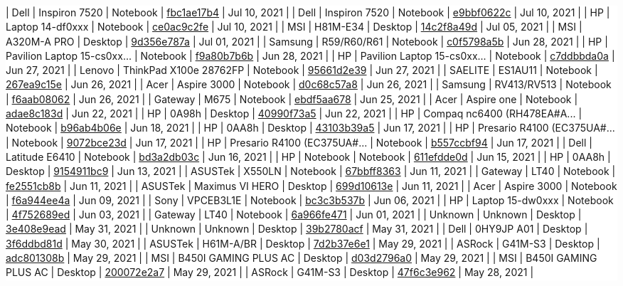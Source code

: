 | Dell          | Inspiron 7520               | Notebook    | [fbc1ae17b4](https://linux-hardware.org/?probe=fbc1ae17b4) | Jul 10, 2021 |
| Dell          | Inspiron 7520               | Notebook    | [e9bbf0622c](https://linux-hardware.org/?probe=e9bbf0622c) | Jul 10, 2021 |
| HP            | Laptop 14-df0xxx            | Notebook    | [ce0ac9c2fe](https://linux-hardware.org/?probe=ce0ac9c2fe) | Jul 10, 2021 |
| MSI           | H81M-E34                    | Desktop     | [14c2f8a49d](https://linux-hardware.org/?probe=14c2f8a49d) | Jul 05, 2021 |
| MSI           | A320M-A PRO                 | Desktop     | [9d356e787a](https://linux-hardware.org/?probe=9d356e787a) | Jul 01, 2021 |
| Samsung       | R59/R60/R61                 | Notebook    | [c0f5798a5b](https://linux-hardware.org/?probe=c0f5798a5b) | Jun 28, 2021 |
| HP            | Pavilion Laptop 15-cs0xx... | Notebook    | [f9a80b7b6b](https://linux-hardware.org/?probe=f9a80b7b6b) | Jun 28, 2021 |
| HP            | Pavilion Laptop 15-cs0xx... | Notebook    | [c7ddbbda0a](https://linux-hardware.org/?probe=c7ddbbda0a) | Jun 27, 2021 |
| Lenovo        | ThinkPad X100e 28762FP      | Notebook    | [95661d2e39](https://linux-hardware.org/?probe=95661d2e39) | Jun 27, 2021 |
| SAELITE       | ES1AU11                     | Notebook    | [267ea9c15e](https://linux-hardware.org/?probe=267ea9c15e) | Jun 26, 2021 |
| Acer          | Aspire 3000                 | Notebook    | [d0c68c57a8](https://linux-hardware.org/?probe=d0c68c57a8) | Jun 26, 2021 |
| Samsung       | RV413/RV513                 | Notebook    | [f6aab08062](https://linux-hardware.org/?probe=f6aab08062) | Jun 26, 2021 |
| Gateway       | M675                        | Notebook    | [ebdf5aa678](https://linux-hardware.org/?probe=ebdf5aa678) | Jun 25, 2021 |
| Acer          | Aspire one                  | Notebook    | [adae8c183d](https://linux-hardware.org/?probe=adae8c183d) | Jun 22, 2021 |
| HP            | 0A98h                       | Desktop     | [40990f73a5](https://linux-hardware.org/?probe=40990f73a5) | Jun 22, 2021 |
| HP            | Compaq nc6400 (RH478EA#A... | Notebook    | [b96ab4b06e](https://linux-hardware.org/?probe=b96ab4b06e) | Jun 18, 2021 |
| HP            | 0AA8h                       | Desktop     | [43103b39a5](https://linux-hardware.org/?probe=43103b39a5) | Jun 17, 2021 |
| HP            | Presario R4100 (EC375UA#... | Notebook    | [9072bce23d](https://linux-hardware.org/?probe=9072bce23d) | Jun 17, 2021 |
| HP            | Presario R4100 (EC375UA#... | Notebook    | [b557ccbf94](https://linux-hardware.org/?probe=b557ccbf94) | Jun 17, 2021 |
| Dell          | Latitude E6410              | Notebook    | [bd3a2db03c](https://linux-hardware.org/?probe=bd3a2db03c) | Jun 16, 2021 |
| HP            | Notebook                    | Notebook    | [611efdde0d](https://linux-hardware.org/?probe=611efdde0d) | Jun 15, 2021 |
| HP            | 0AA8h                       | Desktop     | [9154911bc9](https://linux-hardware.org/?probe=9154911bc9) | Jun 13, 2021 |
| ASUSTek       | X550LN                      | Notebook    | [67bbff8363](https://linux-hardware.org/?probe=67bbff8363) | Jun 11, 2021 |
| Gateway       | LT40                        | Notebook    | [fe2551cb8b](https://linux-hardware.org/?probe=fe2551cb8b) | Jun 11, 2021 |
| ASUSTek       | Maximus VI HERO             | Desktop     | [699d10613e](https://linux-hardware.org/?probe=699d10613e) | Jun 11, 2021 |
| Acer          | Aspire 3000                 | Notebook    | [f6a944ee4a](https://linux-hardware.org/?probe=f6a944ee4a) | Jun 09, 2021 |
| Sony          | VPCEB3L1E                   | Notebook    | [bc3c3b537b](https://linux-hardware.org/?probe=bc3c3b537b) | Jun 06, 2021 |
| HP            | Laptop 15-dw0xxx            | Notebook    | [4f752689ed](https://linux-hardware.org/?probe=4f752689ed) | Jun 03, 2021 |
| Gateway       | LT40                        | Notebook    | [6a966fe471](https://linux-hardware.org/?probe=6a966fe471) | Jun 01, 2021 |
| Unknown       | Unknown                     | Desktop     | [3e408e9ead](https://linux-hardware.org/?probe=3e408e9ead) | May 31, 2021 |
| Unknown       | Unknown                     | Desktop     | [39b2780acf](https://linux-hardware.org/?probe=39b2780acf) | May 31, 2021 |
| Dell          | 0HY9JP A01                  | Desktop     | [3f6ddbd81d](https://linux-hardware.org/?probe=3f6ddbd81d) | May 30, 2021 |
| ASUSTek       | H61M-A/BR                   | Desktop     | [7d2b37e6e1](https://linux-hardware.org/?probe=7d2b37e6e1) | May 29, 2021 |
| ASRock        | G41M-S3                     | Desktop     | [adc801308b](https://linux-hardware.org/?probe=adc801308b) | May 29, 2021 |
| MSI           | B450I GAMING PLUS AC        | Desktop     | [d03d2796a0](https://linux-hardware.org/?probe=d03d2796a0) | May 29, 2021 |
| MSI           | B450I GAMING PLUS AC        | Desktop     | [200072e2a7](https://linux-hardware.org/?probe=200072e2a7) | May 29, 2021 |
| ASRock        | G41M-S3                     | Desktop     | [47f6c3e962](https://linux-hardware.org/?probe=47f6c3e962) | May 28, 2021 |